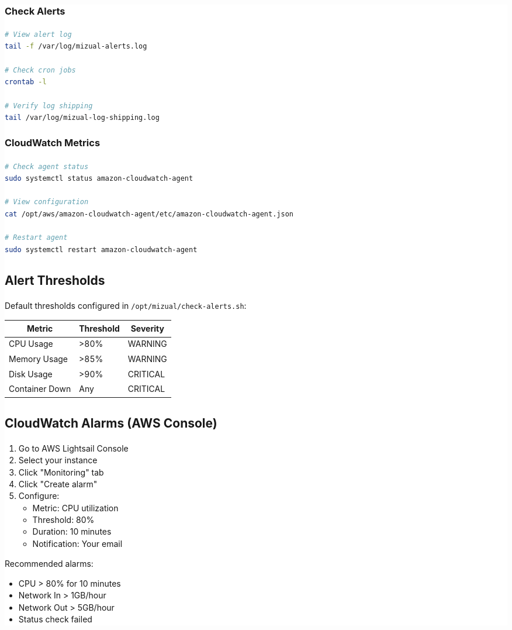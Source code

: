 ### Check Alerts
```bash
# View alert log
tail -f /var/log/mizual-alerts.log

# Check cron jobs
crontab -l

# Verify log shipping
tail /var/log/mizual-log-shipping.log
```

### CloudWatch Metrics
```bash
# Check agent status
sudo systemctl status amazon-cloudwatch-agent

# View configuration
cat /opt/aws/amazon-cloudwatch-agent/etc/amazon-cloudwatch-agent.json

# Restart agent
sudo systemctl restart amazon-cloudwatch-agent
```

## Alert Thresholds

Default thresholds configured in `/opt/mizual/check-alerts.sh`:

| Metric | Threshold | Severity |
|--------|-----------|----------|
| CPU Usage | >80% | WARNING |
| Memory Usage | >85% | WARNING |
| Disk Usage | >90% | CRITICAL |
| Container Down | Any | CRITICAL |

## CloudWatch Alarms (AWS Console)

1. Go to AWS Lightsail Console
2. Select your instance
3. Click "Monitoring" tab
4. Click "Create alarm"
5. Configure:
   - Metric: CPU utilization
   - Threshold: 80%
   - Duration: 10 minutes
   - Notification: Your email

Recommended alarms:
- CPU > 80% for 10 minutes
- Network In > 1GB/hour
- Network Out > 5GB/hour
- Status check failed
